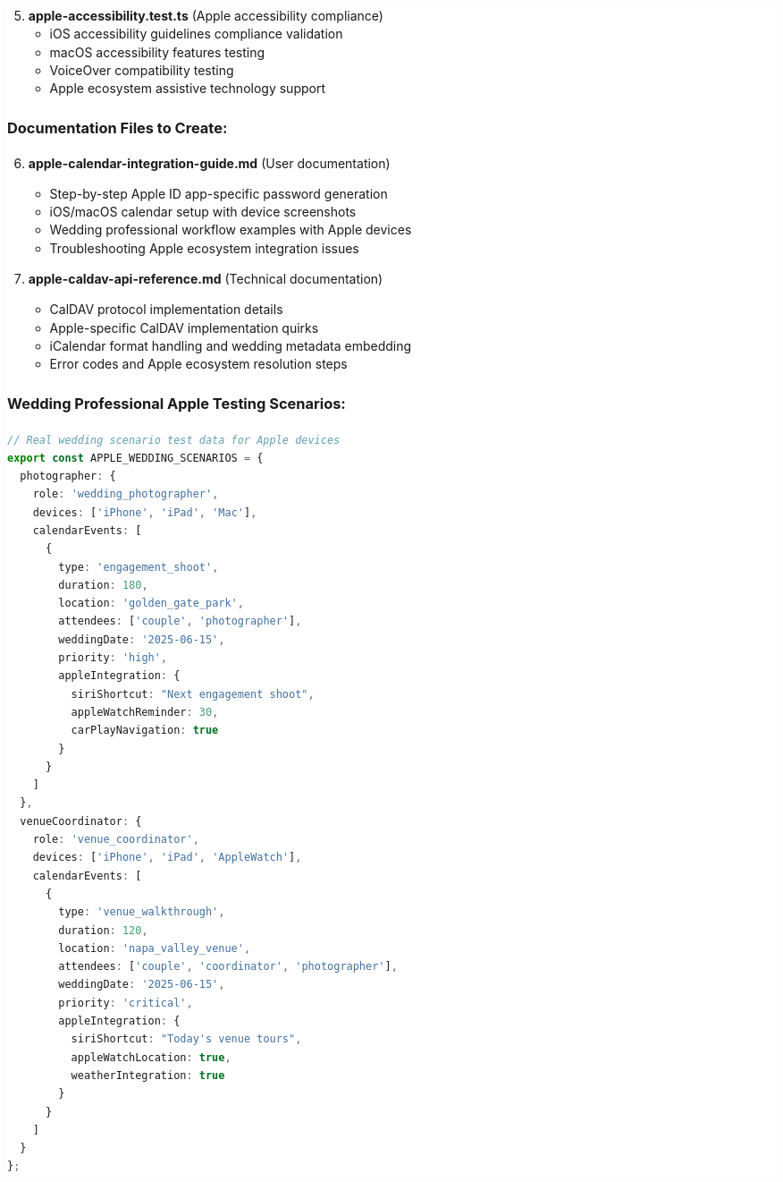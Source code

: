 5. **apple-accessibility.test.ts** (Apple accessibility compliance)
   - iOS accessibility guidelines compliance validation
   - macOS accessibility features testing
   - VoiceOver compatibility testing
   - Apple ecosystem assistive technology support

### Documentation Files to Create:

6. **apple-calendar-integration-guide.md** (User documentation)
   - Step-by-step Apple ID app-specific password generation
   - iOS/macOS calendar setup with device screenshots
   - Wedding professional workflow examples with Apple devices
   - Troubleshooting Apple ecosystem integration issues

7. **apple-caldav-api-reference.md** (Technical documentation)
   - CalDAV protocol implementation details
   - Apple-specific CalDAV implementation quirks
   - iCalendar format handling and wedding metadata embedding
   - Error codes and Apple ecosystem resolution steps

### Wedding Professional Apple Testing Scenarios:
```typescript
// Real wedding scenario test data for Apple devices
export const APPLE_WEDDING_SCENARIOS = {
  photographer: {
    role: 'wedding_photographer',
    devices: ['iPhone', 'iPad', 'Mac'],
    calendarEvents: [
      {
        type: 'engagement_shoot',
        duration: 180,
        location: 'golden_gate_park',
        attendees: ['couple', 'photographer'],
        weddingDate: '2025-06-15',
        priority: 'high',
        appleIntegration: {
          siriShortcut: "Next engagement shoot",
          appleWatchReminder: 30,
          carPlayNavigation: true
        }
      }
    ]
  },
  venueCoordinator: {
    role: 'venue_coordinator',
    devices: ['iPhone', 'iPad', 'AppleWatch'],
    calendarEvents: [
      {
        type: 'venue_walkthrough',
        duration: 120,
        location: 'napa_valley_venue',
        attendees: ['couple', 'coordinator', 'photographer'],
        weddingDate: '2025-06-15',
        priority: 'critical',
        appleIntegration: {
          siriShortcut: "Today's venue tours",
          appleWatchLocation: true,
          weatherIntegration: true
        }
      }
    ]
  }
};

```